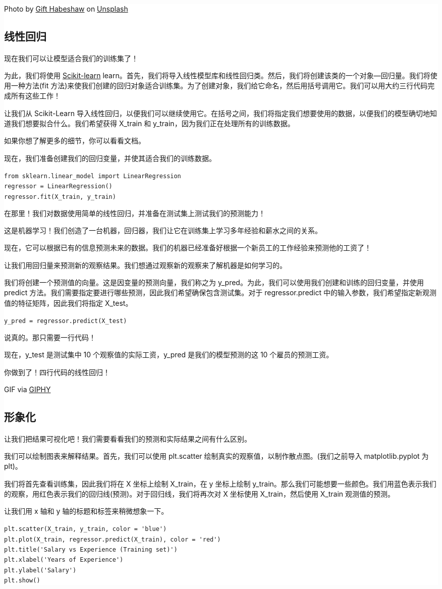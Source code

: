 Photo by [Gift Habeshaw](https://unsplash.com/@gift?utm_source=medium&utm_medium=referral) on [Unsplash](https://unsplash.com?utm_source=medium&utm_medium=referral)

## 线性回归

现在我们可以让模型适合我们的训练集了！

为此，我们将使用 [Scikit-learn](https://scikit-learn.org/stable/index.html) learn。首先，我们将导入线性模型库和线性回归类。然后，我们将创建该类的一个对象—回归量。我们将使用一种方法(fit 方法)来使我们创建的回归对象适合训练集。为了创建对象，我们给它命名，然后用括号调用它。我们可以用大约三行代码完成所有这些工作！

让我们从 Scikit-Learn 导入线性回归，以便我们可以继续使用它。在括号之间，我们将指定我们想要使用的数据，以便我们的模型确切地知道我们想要拟合什么。我们希望获得 X_train 和 y_train，因为我们正在处理所有的训练数据。

如果你想了解更多的细节，你可以看看文档。

现在，我们准备创建我们的回归变量，并使其适合我们的训练数据。

```
from sklearn.linear_model import LinearRegression
regressor = LinearRegression()
regressor.fit(X_train, y_train)
```

在那里！我们对数据使用简单的线性回归，并准备在测试集上测试我们的预测能力！

这是机器学习！我们创造了一台机器，回归器，我们让它在训练集上学习多年经验和薪水之间的关系。

现在，它可以根据已有的信息预测未来的数据。我们的机器已经准备好根据一个新员工的工作经验来预测他的工资了！

让我们用回归量来预测新的观察结果。我们想通过观察新的观察来了解机器是如何学习的。

我们将创建一个预测值的向量。这是因变量的预测向量，我们称之为 y_pred。为此，我们可以使用我们创建和训练的回归变量，并使用 predict 方法。我们需要指定要进行哪些预测，因此我们希望确保包含测试集。对于 regressor.predict 中的输入参数，我们希望指定新观测值的特征矩阵，因此我们将指定 X_test。

```
y_pred = regressor.predict(X_test)
```

说真的。那只需要一行代码！

现在，y_test 是测试集中 10 个观察值的实际工资，y_pred 是我们的模型预测的这 10 个雇员的预测工资。

你做到了！四行代码的线性回归！

GIF via [GIPHY](https://giphy.com/gifs/snoop-dogg-drop-it-like-its-hot-ScZzMlETdv9mg)

## 形象化

让我们把结果可视化吧！我们需要看看我们的预测和实际结果之间有什么区别。

我们可以绘制图表来解释结果。首先，我们可以使用 plt.scatter 绘制真实的观察值，以制作散点图。(我们之前导入 matplotlib.pyplot 为 plt)。

我们将首先查看训练集，因此我们将在 X 坐标上绘制 X_train，在 y 坐标上绘制 y_train。那么我们可能想要一些颜色。我们用蓝色表示我们的观察，用红色表示我们的回归线(预测)。对于回归线，我们将再次对 X 坐标使用 X_train，然后使用 X_train 观测值的预测。

让我们用 x 轴和 y 轴的标题和标签来稍微想象一下。

```
plt.scatter(X_train, y_train, color = 'blue')
plt.plot(X_train, regressor.predict(X_train), color = 'red')
plt.title('Salary vs Experience (Training set)')
plt.xlabel('Years of Experience')
plt.ylabel('Salary')
plt.show()
```
